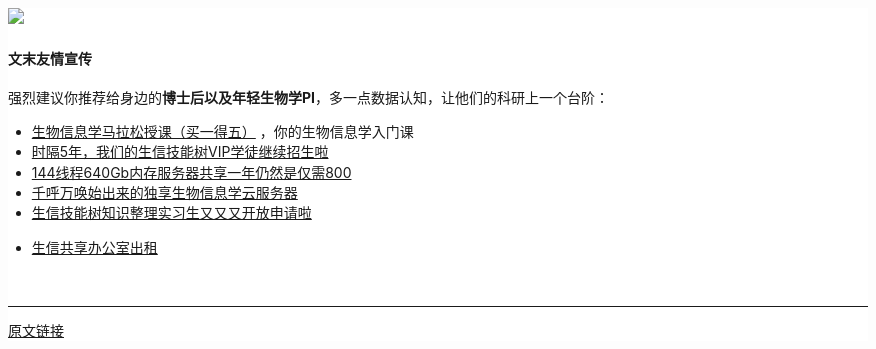 <img data-ratio="0.8247232472324724" data-src="https://mmbiz.qpic.cn/mmbiz_png/cZNhZQ6j4wzSH6xUl6zdWP89gbVfPzA3tRiaIT5FvJaghmueazEJYdIcfWqrDuUQqUickum65Wyg2HGGeO58IlnQ/640?wx_fmt=png" data-type="png" data-w="542" src="https://mmbiz.qpic.cn/mmbiz_png/cZNhZQ6j4wzSH6xUl6zdWP89gbVfPzA3tRiaIT5FvJaghmueazEJYdIcfWqrDuUQqUickum65Wyg2HGGeO58IlnQ/640?wx_fmt=png"></figure></section><h4 data-tool="mdnice编辑器">文末友情宣传</h4><p data-tool="mdnice编辑器">强烈建议你推荐给身边的<strong>博士后以及年轻生物学PI</strong>，多一点数据认知，让他们的科研上一个台阶：</p><ul data-tool="mdnice编辑器"><li><section><a target="_blank" href="http://mp.weixin.qq.com/s?__biz=MzAxMDkxODM1Ng==&amp;mid=2247524240&amp;idx=1&amp;sn=94c9ef8c3d8080c30c8372d4fb5999ab&amp;chksm=9b4bdf2bac3c563def9232bb78f43bcaa13d7c3442b00cf83aaa32ae98f4500883fa8803fb98&amp;scene=21#wechat_redirect" textvalue="生物信息学马拉松授课（买一‍得五）" linktype="text" imgurl="" imgdata="null" data-itemshowtype="0" tab="innerlink" data-linktype="2" hasload="1">生物信息学马拉松授课（买一得五）</a> ，你的生物信息学入门课</section></li><li><section><a target="_blank" href="http://mp.weixin.qq.com/s?__biz=MzAxMDkxODM1Ng==&amp;mid=2247524148&amp;idx=1&amp;sn=7806da6feb41a36493c519c1cfc1d3ac&amp;chksm=9b4bdf8fac3c569960369602f1ef26639cb366b250f233b2297d1f059471c0458335bfc0b829&amp;scene=21#wechat_redirect" textvalue="时隔5年，我们的生信技能树VIP学徒继续招生啦" linktype="text" imgurl="" imgdata="null" data-itemshowtype="0" tab="innerlink" data-linktype="2" hasload="1">时隔5年，我们的生信技能树VIP学徒继续招生啦</a><br></section></li><li><section><a target="_blank" href="http://mp.weixin.qq.com/s?__biz=MzAxMDkxODM1Ng==&amp;mid=2247522831&amp;idx=2&amp;sn=1744efdf428465425a145ff3a982198b&amp;chksm=9b4bdab4ac3c53a28fbecbbff4f254f470b54a7a20468bb753b295b930315e1ec45bcbabc10b&amp;scene=21#wechat_redirect" textvalue="144线程640Gb内存服务器共享一年‍仍然是仅需800" linktype="text" imgurl="" imgdata="null" data-itemshowtype="0" tab="innerlink" data-linktype="2" hasload="1">144线程640Gb内存服务器共享一年仍然是仅需800</a></section></li><li><section><a target="_blank" href="http://mp.weixin.qq.com/s?__biz=MzAxMDkxODM1Ng==&amp;mid=2247519765&amp;idx=1&amp;sn=ce5a8c8182f854c88043059f8c2cb9ff&amp;chksm=9b4bceaeac3c47b88c19941d43dbb1401f3a92206481a0afc41159927868199643f795d62a7e&amp;scene=21#wechat_redirect" textvalue="千呼万唤始出来的独享生物信息学云服务器" linktype="text" imgurl="" imgdata="null" data-itemshowtype="0" tab="innerlink" data-linktype="2" hasload="1">千呼万唤始出来的独享生物信息学云服务器</a></section></li><li><section><a target="_blank" href="http://mp.weixin.qq.com/s?__biz=MzAxMDkxODM1Ng==&amp;mid=2247519765&amp;idx=1&amp;sn=ce5a8c8182f854c88043059f8c2cb9ff&amp;chksm=9b4bceaeac3c47b88c19941d43dbb1401f3a92206481a0afc41159927868199643f795d62a7e&amp;scene=21#wechat_redirect" textvalue="千呼万唤始出来的独享生物信息学云服务器" linktype="text" imgurl="" imgdata="null" data-itemshowtype="0" tab="innerlink" data-linktype="2" hasload="1"></a><a target="_blank" href="http://mp.weixin.qq.com/s?__biz=MzAxMDkxODM1Ng==&amp;mid=2247524275&amp;idx=1&amp;sn=fa592ee29f636f34387491d0fceadd8e&amp;chksm=9b4bdf08ac3c561e0881974b3817beb0a0e514dc1a8df4c34c2b6653da6fa78e09acb03c70c2&amp;scene=21#wechat_redirect" textvalue="生信技能树知识整理实习生又又又开放申请啦" linktype="text" imgurl="" imgdata="null" data-itemshowtype="0" tab="innerlink" data-linktype="2" hasload="1">生信技能树知识整理实习生又又又开放申请啦</a></section></li><li><p><a target="_blank" href="http://mp.weixin.qq.com/s?__biz=MzAxMDkxODM1Ng==&amp;mid=2247524432&amp;idx=1&amp;sn=5b33b0c6807a9e6939c332c58fabff89&amp;chksm=9b4b20ebac3ca9fdb3d8bfaf2bef5552f64eb70e7fae557cc7197fb1a23b3e8bc31b585bf829&amp;scene=21#wechat_redirect" textvalue="生信共享办公室出租" linktype="text" imgurl="" imgdata="null" data-itemshowtype="0" tab="innerlink" data-linktype="2" hasload="1">生信共享办公室出租</a></p></li></ul><p><br></p><p><mp-style-type data-value="3"></mp-style-type></p></div>  
<hr>
<a href="https://mp.weixin.qq.com/s/cJ1tPTopFsya1c_27KDh5A",target="_blank" rel="noopener noreferrer">原文链接</a>
